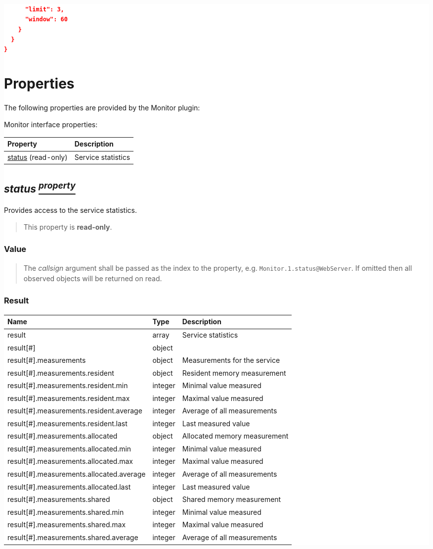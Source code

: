 ```json
      "limit": 3,
      "window": 60
    }
  }
}
```

<a name="head.Properties"></a>
# Properties

The following properties are provided by the Monitor plugin:

Monitor interface properties:

| Property | Description |
| :-------- | :-------- |
| [status](#property.status) (read-only) | Service statistics |

<a name="property.status"></a>
## *status [<sup>property</sup>](#head.Properties)*

Provides access to the service statistics.

> This property is **read-only**.

### Value

> The *callsign* argument shall be passed as the index to the property, e.g. ``Monitor.1.status@WebServer``. If omitted then all observed objects will be returned on read.

### Result

| Name | Type | Description |
| :-------- | :-------- | :-------- |
| result | array | Service statistics |
| result[#] | object |  |
| result[#].measurements | object | Measurements for the service |
| result[#].measurements.resident | object | Resident memory measurement |
| result[#].measurements.resident.min | integer | Minimal value measured |
| result[#].measurements.resident.max | integer | Maximal value measured |
| result[#].measurements.resident.average | integer | Average of all measurements |
| result[#].measurements.resident.last | integer | Last measured value |
| result[#].measurements.allocated | object | Allocated memory measurement |
| result[#].measurements.allocated.min | integer | Minimal value measured |
| result[#].measurements.allocated.max | integer | Maximal value measured |
| result[#].measurements.allocated.average | integer | Average of all measurements |
| result[#].measurements.allocated.last | integer | Last measured value |
| result[#].measurements.shared | object | Shared memory measurement |
| result[#].measurements.shared.min | integer | Minimal value measured |
| result[#].measurements.shared.max | integer | Maximal value measured |
| result[#].measurements.shared.average | integer | Average of all measurements |